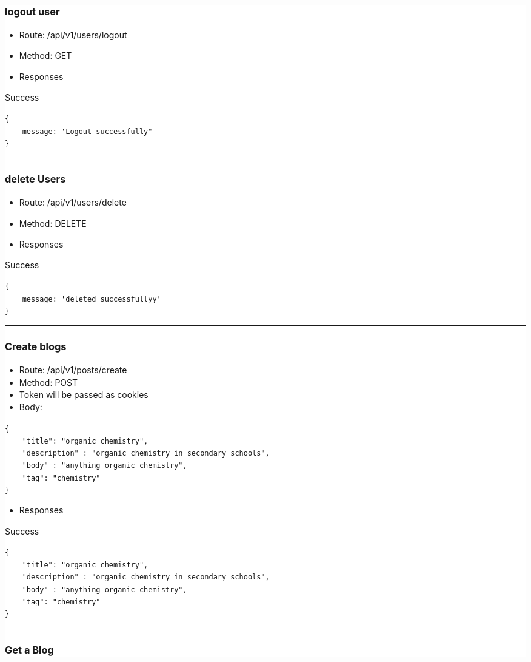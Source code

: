 ### logout user

- Route: /api/v1/users/logout
- Method: GET

- Responses

Success
```
{
    message: 'Logout successfully"
}
```


---
### delete Users

- Route: /api/v1/users/delete
- Method: DELETE

- Responses

Success
```
{
    message: 'deleted successfullyy'
}
```

---
### Create blogs

- Route: /api/v1/posts/create
- Method: POST
- Token will be passed as cookies
- Body: 
```
{
    "title": "organic chemistry",
    "description" : "organic chemistry in secondary schools",
    "body" : "anything organic chemistry",
    "tag": "chemistry"
}
```

- Responses

Success
```
{
    "title": "organic chemistry",
    "description" : "organic chemistry in secondary schools",
    "body" : "anything organic chemistry",
    "tag": "chemistry"
}
```
---
### Get a Blog
